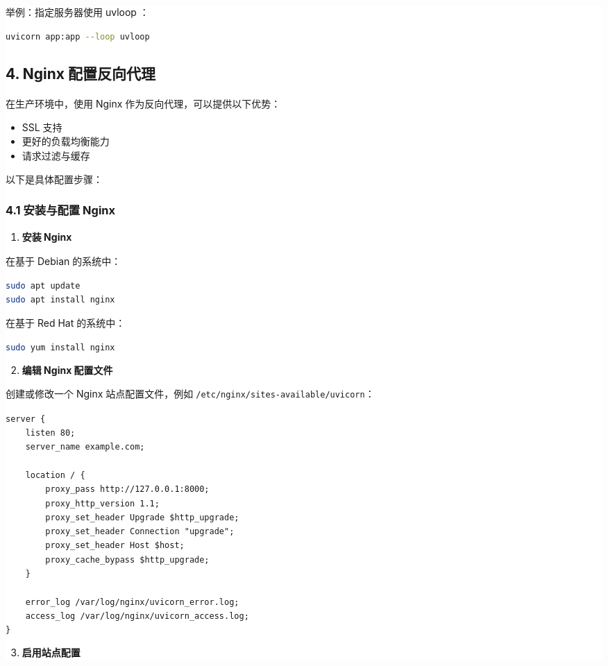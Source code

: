 举例：指定服务器使用 uvloop ：

```bash
uvicorn app:app --loop uvloop
```

## 4. Nginx 配置反向代理

在生产环境中，使用 Nginx 作为反向代理，可以提供以下优势：

- SSL 支持
- 更好的负载均衡能力
- 请求过滤与缓存

以下是具体配置步骤：

### 4.1 安装与配置 Nginx

1. **安装 Nginx**

在基于 Debian 的系统中：

```bash
sudo apt update
sudo apt install nginx
```

在基于 Red Hat 的系统中：

```bash
sudo yum install nginx
```

2. **编辑 Nginx 配置文件**

创建或修改一个 Nginx 站点配置文件，例如 `/etc/nginx/sites-available/uvicorn`：

```nginx
server {
    listen 80;
    server_name example.com;

    location / {
        proxy_pass http://127.0.0.1:8000;
        proxy_http_version 1.1;
        proxy_set_header Upgrade $http_upgrade;
        proxy_set_header Connection "upgrade";
        proxy_set_header Host $host;
        proxy_cache_bypass $http_upgrade;
    }

    error_log /var/log/nginx/uvicorn_error.log;
    access_log /var/log/nginx/uvicorn_access.log;
}
```

3. **启用站点配置**
